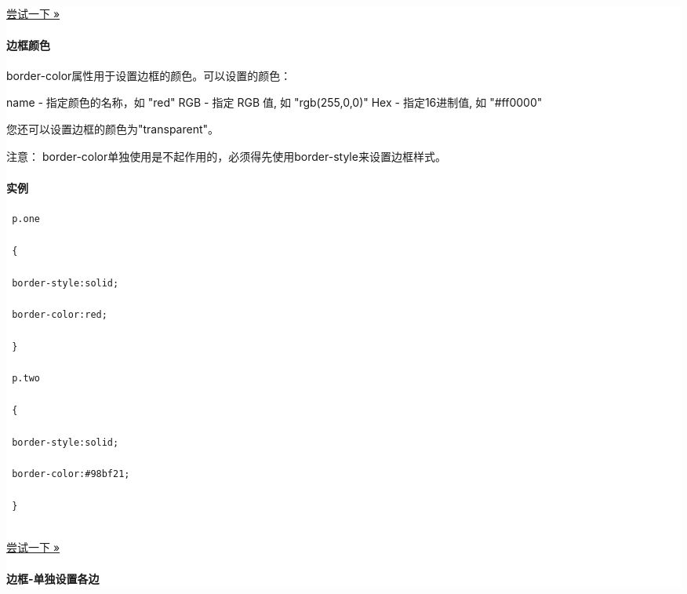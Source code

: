 ```

```
 

[尝试一下 »](http://www.w3cschool.cc/try/try.php?filename=trycss_border-width) 

 



#### 边框颜色

 border-color属性用于设置边框的颜色。可以设置的颜色：

 
name - 指定颜色的名称，如 "red"
 RGB - 指定 RGB 值, 如 "rgb(255,0,0)"
 Hex - 指定16进制值, 如 "#ff0000"
 
您还可以设置边框的颜色为"transparent"。

 注意： border-color单独使用是不起作用的，必须得先使用border-style来设置边框样式。

  
#### 实例

 
```
 p.one

 {

 border-style:solid;

 border-color:red;

 }

 p.two

 {

 border-style:solid;

 border-color:#98bf21;

 } 


```
 

[尝试一下 »](http://www.w3cschool.cc/try/try.php?filename=trycss_border-color1) 

 



#### 边框-单独设置各边
